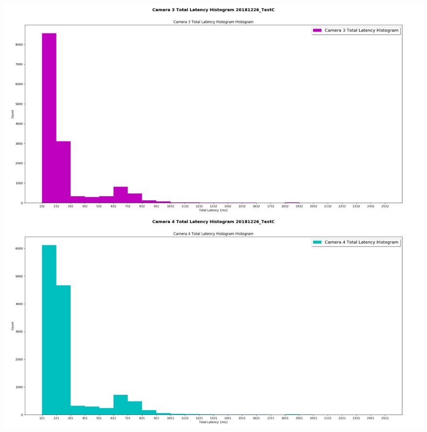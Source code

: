 <img src = "Camera_3_Total_Latency_Histogram.jpg">
<img src = "Camera_4_Total_Latency_Histogram.jpg">